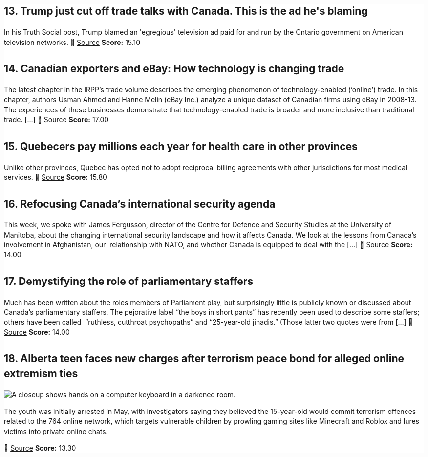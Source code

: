 ## 13. Trump just cut off trade talks with Canada. This is the ad he's blaming
In his Truth Social post, Trump blamed an 'egregious' television ad paid for and run by the Ontario government on American television networks.
📍 [Source](https://globalnews.ca/news/11492825/trump-cut-off-trade-talks-canada-tv-ad/)
**Score:** 15.10

## 14. Canadian exporters and eBay: How technology is changing trade
The latest chapter in the IRPP’s trade volume describes the emerging phenomenon of technology-enabled (‘online’) trade. In this chapter, authors Usman Ahmed and Hanne Melin (eBay Inc.) analyze a unique dataset of Canadian firms using eBay in 2008-13. The experiences of these businesses demonstrate that technology-enabled trade is broader and more inclusive than traditional trade. […]
📍 [Source](https://policyoptions.irpp.org/2016/07/canadian-exporters-and-ebay-how-technology-is-changing-trade/)
**Score:** 17.00

## 15. Quebecers pay millions each year for health care in other provinces
Unlike other provinces, Quebec has opted not to adopt reciprocal billing agreements with other jurisdictions for most medical services.
📍 [Source](https://globalnews.ca/news/11492431/quebecers-pay-millions-health-care-other-provinces/)
**Score:** 15.80

## 16. Refocusing Canada’s international security agenda
This week, we spoke with James Fergusson, director of the Centre for Defence and Security Studies at the University of Manitoba, about the changing international security landscape and how it affects Canada. We look at the lessons from Canada’s involvement in Afghanistan, our  relationship with NATO, and whether Canada is equipped to deal with the […]
📍 [Source](https://policyoptions.irpp.org/2016/08/po-podcast-17-refocusing-canadas-international-security-agenda/)
**Score:** 14.00

## 17. Demystifying the role of parliamentary staffers
Much has been written about the roles members of Parliament play, but surprisingly little is publicly known or discussed about Canada’s parliamentary staffers. The pejorative label “the boys in short pants” has recently been used to describe some staffers; others have been called  “ruthless, cutthroat psychopaths” and “25-year-old jihadis.” (Those latter two quotes were from […]
📍 [Source](https://policyoptions.irpp.org/2016/07/demystifying-the-role-of-parliamentary-staffers/)
**Score:** 14.00

## 18. Alberta teen faces new charges after terrorism peace bond for alleged online extremism ties
<img src='https://i.cbc.ca/ais/c7860102-498d-437e-8ac5-11a0373007a7,1761251298620/full/max/0/default.jpg?im=Crop%2Crect%3D%280%2C521%2C6000%2C3375%29%3BResize%3D%28620%29' alt='A closeup shows hands on a computer keyboard in a darkened room.' width='620' height='349' title='A survey of parents and teachers found that online misogynistic comments have been making their way into classrooms in Canada.'/><p>The youth was initially arrested in May, with investigators saying they believed the 15-year-old would commit terrorism offences related to the 764 online network, which targets vulnerable children by prowling gaming sites like Minecraft and Roblox and lures victims into private online chats.</p>
📍 [Source](https://www.cbc.ca/news/canada/edmonton/alberta-teen-terrorism-peace-bond-charges-9.6950809?cmp=rss)
**Score:** 13.30
